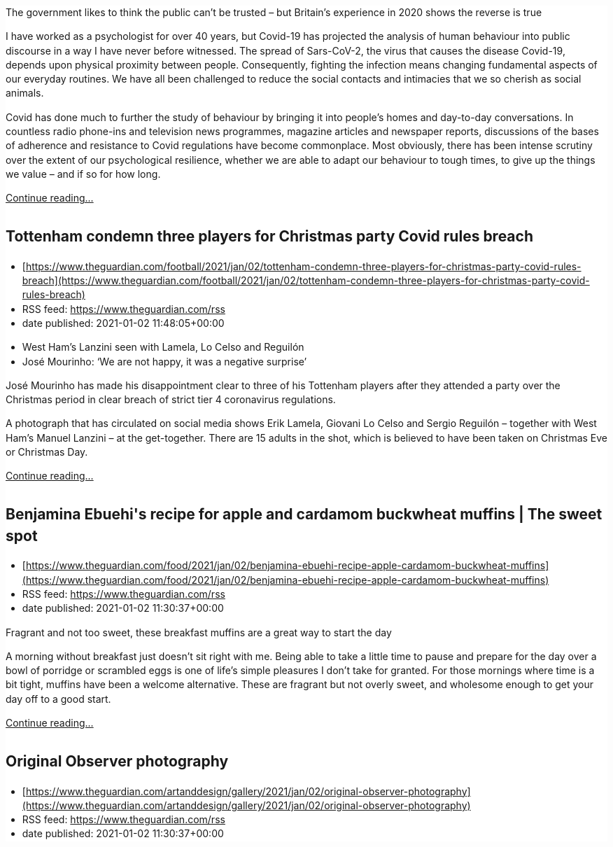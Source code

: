 <p>The government likes to think the public can’t be trusted – but Britain’s experience in 2020 shows the reverse is true</p><p>I have worked as a psychologist for over 40 years, but Covid-19 has projected the analysis of human behaviour into public discourse in a way I have never before witnessed. The spread of Sars-CoV-2, the virus that causes the disease Covid-19, depends upon physical proximity between people. Consequently, fighting the infection means changing fundamental aspects of our everyday routines. We have all been challenged to reduce the social contacts and intimacies that we so cherish as social animals.</p><p>Covid has done much to further the study of behaviour by bringing it into people’s homes and day-to-day conversations. In countless radio phone-ins and television news programmes, magazine articles and newspaper reports, discussions of the bases of adherence and resistance to Covid regulations have become commonplace. Most obviously, there has been intense scrutiny over the extent of our psychological resilience, whether we are able to adapt our behaviour to tough times, to give up the things we value – and if so for how long.</p> <a href="https://www.theguardian.com/commentisfree/2021/jan/02/psychologists-pandemic-cooperation-government-public-britain">Continue reading...</a>

## Tottenham condemn three players for Christmas party Covid rules breach
 - [https://www.theguardian.com/football/2021/jan/02/tottenham-condemn-three-players-for-christmas-party-covid-rules-breach](https://www.theguardian.com/football/2021/jan/02/tottenham-condemn-three-players-for-christmas-party-covid-rules-breach)
 - RSS feed: https://www.theguardian.com/rss
 - date published: 2021-01-02 11:48:05+00:00

<ul><li>West Ham’s Lanzini seen with Lamela, Lo Celso and Reguilón <br /></li><li>José Mourinho: ‘We are not happy, it was a negative surprise’</li></ul><p>José Mourinho has made his disappointment clear to three of his Tottenham players after they attended a party over the Christmas period in clear breach of strict tier 4 coronavirus regulations.</p><p>A photograph that has circulated on social media shows Erik Lamela, Giovani Lo Celso and Sergio Reguilón – together with West Ham’s Manuel Lanzini – at the get-together. There are 15 adults in the shot, which is believed to have been taken on Christmas Eve or Christmas Day.</p> <a href="https://www.theguardian.com/football/2021/jan/02/tottenham-condemn-three-players-for-christmas-party-covid-rules-breach">Continue reading...</a>

## Benjamina Ebuehi's recipe for apple and cardamom buckwheat muffins | The sweet spot
 - [https://www.theguardian.com/food/2021/jan/02/benjamina-ebuehi-recipe-apple-cardamom-buckwheat-muffins](https://www.theguardian.com/food/2021/jan/02/benjamina-ebuehi-recipe-apple-cardamom-buckwheat-muffins)
 - RSS feed: https://www.theguardian.com/rss
 - date published: 2021-01-02 11:30:37+00:00

<p>Fragrant and not too sweet, these breakfast muffins are a great way to start the day</p><p>A morning without breakfast just doesn’t sit right with me. Being able to take a little time to pause and prepare for the day over a bowl of porridge or scrambled eggs is one of life’s simple pleasures I don’t take for granted. For those mornings where time is a bit tight, muffins have been a welcome alternative. These are fragrant but not overly sweet, and wholesome enough to get your day off to a good start.</p> <a href="https://www.theguardian.com/food/2021/jan/02/benjamina-ebuehi-recipe-apple-cardamom-buckwheat-muffins">Continue reading...</a>

## Original Observer photography
 - [https://www.theguardian.com/artanddesign/gallery/2021/jan/02/original-observer-photography](https://www.theguardian.com/artanddesign/gallery/2021/jan/02/original-observer-photography)
 - RSS feed: https://www.theguardian.com/rss
 - date published: 2021-01-02 11:30:37+00:00
